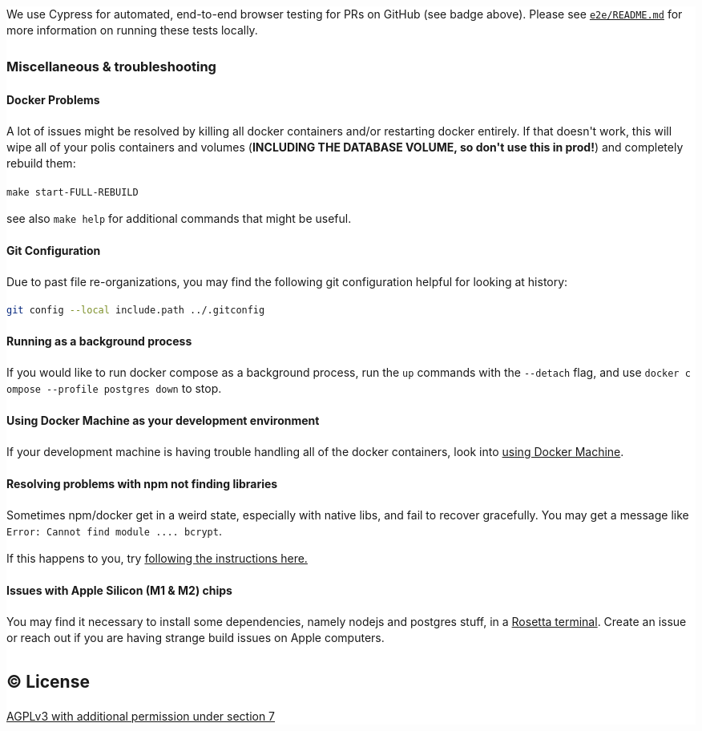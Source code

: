 We use Cypress for automated, end-to-end browser testing for PRs on GitHub (see badge above).
Please see [`e2e/README.md`](/e2e/README.md) for more information on running these tests locally.

### Miscellaneous & troubleshooting

#### Docker Problems

A lot of issues might be resolved by killing all docker containers and/or restarting docker entirely. If that doesn't
work, this will wipe all of your polis containers and volumes (**INCLUDING THE DATABASE VOLUME, so don't use this in prod!**) and completely rebuild them:

`make start-FULL-REBUILD`

see also `make help` for additional commands that might be useful.

#### Git Configuration

Due to past file re-organizations, you may find the following git configuration helpful for looking at history:

```sh
git config --local include.path ../.gitconfig
```

#### Running as a background process

If you would like to run docker compose as a background process, run the `up` commands with the `--detach` flag, and use `docker compose --profile postgres down` to stop.

#### Using Docker Machine as your development environment

If your development machine is having trouble handling all of the docker containers, look into [using Docker Machine](/docs/docker-machine.md).

#### Resolving problems with npm not finding libraries

Sometimes npm/docker get in a weird state, especially with native libs, and fail to recover gracefully.
You may get a message like `Error: Cannot find module .... bcrypt`.

If this happens to you, try
[following the instructions here.](https://github.com/compdemocracy/polis/issues/1391)

#### Issues with Apple Silicon (M1 & M2) chips

You may find it necessary to install some dependencies, namely nodejs and postgres stuff, in a [Rosetta terminal](https://support.apple.com/en-us/HT211861). Create an issue or reach out if you are having strange build issues on Apple computers.

## ©️  License

[AGPLv3 with additional permission under section 7](/LICENSE)
